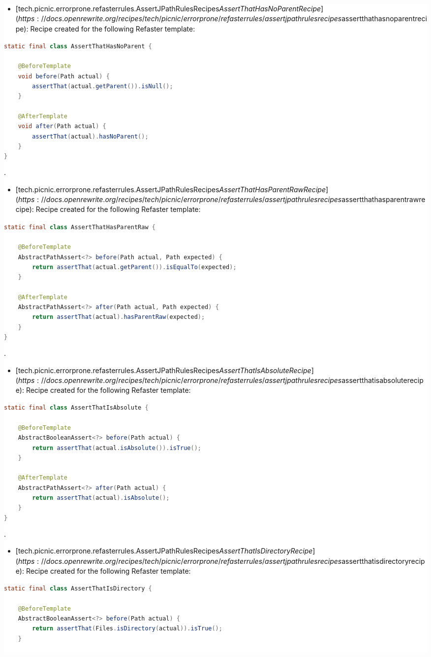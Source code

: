 * [tech.picnic.errorprone.refasterrules.AssertJPathRulesRecipes$AssertThatHasNoParentRecipe](https://docs.openrewrite.org/recipes/tech/picnic/errorprone/refasterrules/assertjpathrulesrecipes$assertthathasnoparentrecipe): Recipe created for the following Refaster template:
```java
static final class AssertThatHasNoParent {
    
    @BeforeTemplate
    void before(Path actual) {
        assertThat(actual.getParent()).isNull();
    }
    
    @AfterTemplate
    void after(Path actual) {
        assertThat(actual).hasNoParent();
    }
}
```
. 
* [tech.picnic.errorprone.refasterrules.AssertJPathRulesRecipes$AssertThatHasParentRawRecipe](https://docs.openrewrite.org/recipes/tech/picnic/errorprone/refasterrules/assertjpathrulesrecipes$assertthathasparentrawrecipe): Recipe created for the following Refaster template:
```java
static final class AssertThatHasParentRaw {
    
    @BeforeTemplate
    AbstractPathAssert<?> before(Path actual, Path expected) {
        return assertThat(actual.getParent()).isEqualTo(expected);
    }
    
    @AfterTemplate
    AbstractPathAssert<?> after(Path actual, Path expected) {
        return assertThat(actual).hasParentRaw(expected);
    }
}
```
. 
* [tech.picnic.errorprone.refasterrules.AssertJPathRulesRecipes$AssertThatIsAbsoluteRecipe](https://docs.openrewrite.org/recipes/tech/picnic/errorprone/refasterrules/assertjpathrulesrecipes$assertthatisabsoluterecipe): Recipe created for the following Refaster template:
```java
static final class AssertThatIsAbsolute {
    
    @BeforeTemplate
    AbstractBooleanAssert<?> before(Path actual) {
        return assertThat(actual.isAbsolute()).isTrue();
    }
    
    @AfterTemplate
    AbstractPathAssert<?> after(Path actual) {
        return assertThat(actual).isAbsolute();
    }
}
```
. 
* [tech.picnic.errorprone.refasterrules.AssertJPathRulesRecipes$AssertThatIsDirectoryRecipe](https://docs.openrewrite.org/recipes/tech/picnic/errorprone/refasterrules/assertjpathrulesrecipes$assertthatisdirectoryrecipe): Recipe created for the following Refaster template:
```java
static final class AssertThatIsDirectory {
    
    @BeforeTemplate
    AbstractBooleanAssert<?> before(Path actual) {
        return assertThat(Files.isDirectory(actual)).isTrue();
    }
    
```